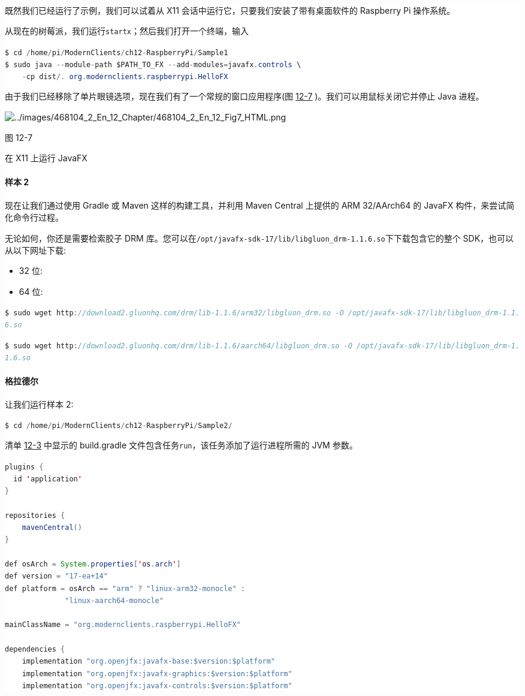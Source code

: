 既然我们已经运行了示例，我们可以试着从 X11 会话中运行它，只要我们安装了带有桌面软件的 Raspberry Pi 操作系统。

从现在的树莓派，我们运行`startx`；然后我们打开一个终端，输入

```java
$ cd /home/pi/ModernClients/ch12-RaspberryPi/Sample1
$ sudo java --module-path $PATH_TO_FX --add-modules=javafx.controls \
    -cp dist/. org.modernclients.raspberrypi.HelloFX

```

由于我们已经移除了单片眼镜选项，现在我们有了一个常规的窗口应用程序(图 [12-7](#Fig7) )。我们可以用鼠标关闭它并停止 Java 进程。

![../images/468104_2_En_12_Chapter/468104_2_En_12_Fig7_HTML.png](../images/468104_2_En_12_Chapter/468104_2_En_12_Fig7_HTML.png)

图 12-7

在 X11 上运行 JavaFX

#### 样本 2

现在让我们通过使用 Gradle 或 Maven 这样的构建工具，并利用 Maven Central 上提供的 ARM 32/AArch64 的 JavaFX 构件，来尝试简化命令行过程。

无论如何，你还是需要检索胶子 DRM 库。您可以在`/opt/javafx-sdk-17/lib/libgluon_drm-1.1.6.so`下下载包含它的整个 SDK，也可以从以下网址下载:

*   32 位:

*   64 位:

```java
$ sudo wget http://download2.gluonhq.com/drm/lib-1.1.6/arm32/libgluon_drm.so -O /opt/javafx-sdk-17/lib/libgluon_drm-1.1.6.so

```

```java
$ sudo wget http://download2.gluonhq.com/drm/lib-1.1.6/aarch64/libgluon_drm.so -O /opt/javafx-sdk-17/lib/libgluon_drm-1.1.6.so

```

#### 格拉德尔

让我们运行样本 2:

```java
$ cd /home/pi/ModernClients/ch12-RaspberryPi/Sample2/

```

清单 [12-3](#PC38) 中显示的 build.gradle 文件包含任务`run`，该任务添加了运行进程所需的 JVM 参数。

```java
plugins {
  id 'application'
}

repositories {
    mavenCentral()
}

def osArch = System.properties['os.arch']
def version = "17-ea+14"
def platform = osArch == "arm" ? "linux-arm32-monocle" :
              "linux-aarch64-monocle"

mainClassName = "org.modernclients.raspberrypi.HelloFX"

dependencies {
    implementation "org.openjfx:javafx-base:$version:$platform"
    implementation "org.openjfx:javafx-graphics:$version:$platform"
    implementation "org.openjfx:javafx-controls:$version:$platform"
```